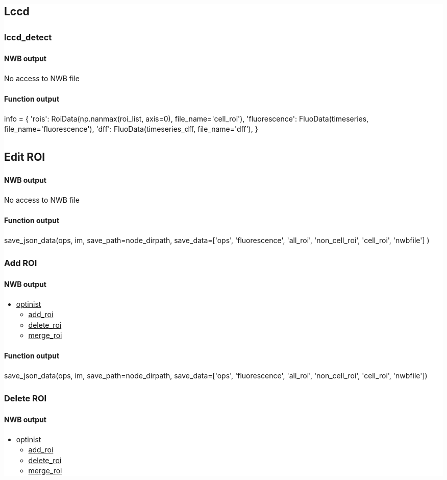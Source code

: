## Lccd

### lccd_detect

#### NWB output

No access to NWB file

#### Function output

info = {
    'rois': RoiData(np.nanmax(roi_list, axis=0), file_name='cell_roi'),
    'fluorescence': FluoData(timeseries, file_name='fluorescence'),
    'dff': FluoData(timeseries_dff, file_name='dff'),
}

## Edit ROI

#### NWB output

No access to NWB file

#### Function output

save_json_data(ops, im, save_path=node_dirpath,
save_data=['ops', 'fluorescence', 'all_roi', 'non_cell_roi', 'cell_roi', 'nwbfile']
)

### Add ROI

#### NWB output

- [optinist](https://pynwb.readthedocs.io/en/stable/pynwb.base.html#pynwb.base.ProcessingModule)
  - [add_roi](https://pynwb.readthedocs.io/en/stable/pynwb.base.html#pynwb.base.ProcessingModule.add_container)
  - [delete_roi](https://pynwb.readthedocs.io/en/stable/pynwb.base.html#pynwb.base.ProcessingModule.add_container)
  - [merge_roi](https://pynwb.readthedocs.io/en/stable/pynwb.base.html#pynwb.base.ProcessingModule.add_container)

#### Function output

save_json_data(ops, im, save_path=node_dirpath,
save_data=['ops', 'fluorescence', 'all_roi', 'non_cell_roi', 'cell_roi', 'nwbfile'])

### Delete ROI

#### NWB output

- [optinist](https://pynwb.readthedocs.io/en/stable/pynwb.base.html#pynwb.base.ProcessingModule)
  - [add_roi](https://pynwb.readthedocs.io/en/stable/pynwb.base.html#pynwb.base.ProcessingModule.add_container)
  - [delete_roi](https://pynwb.readthedocs.io/en/stable/pynwb.base.html#pynwb.base.ProcessingModule.add_container)
  - [merge_roi](https://pynwb.readthedocs.io/en/stable/pynwb.base.html#pynwb.base.ProcessingModule.add_container)
